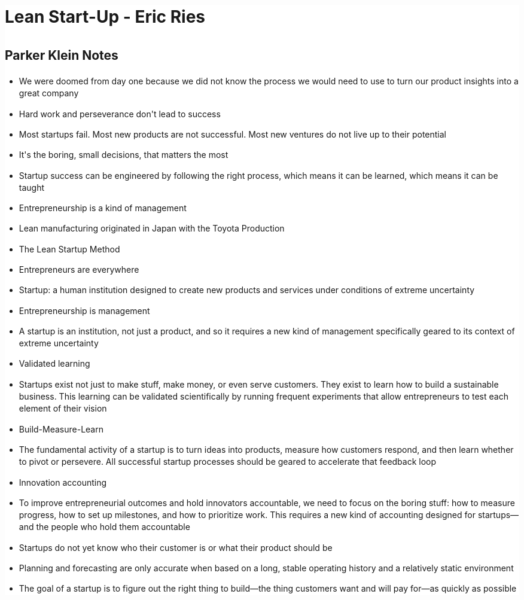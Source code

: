 # Lean Start-Up - Eric Ries

## Parker Klein Notes
-   We were doomed from day one because we did not know the process we would need to use to turn our product insights into a great company
    
-   Hard work and perseverance don't lead to success
    
-   Most startups fail. Most new products are not successful. Most new ventures do not live up to their potential
    
-   It's the boring, small decisions, that matters the most
    
-   Startup success can be engineered by following the right process, which means it can be learned, which means it can be taught
    
-   Entrepreneurship is a kind of management
    
-   Lean manufacturing originated in Japan with the Toyota Production
    
-   The Lean Startup Method
    
-   Entrepreneurs are everywhere
    
-   Startup: a human institution designed to create new products and services under conditions of extreme uncertainty
    
-   Entrepreneurship is management
    
-   A startup is an institution, not just a product, and so it requires a new kind of management specifically geared to its context of extreme uncertainty
    
-   Validated learning
    
-   Startups exist not just to make stuff, make money, or even serve customers. They exist to learn how to build a sustainable business. This learning can be validated scientifically by running frequent experiments that allow entrepreneurs to test each element of their vision
    
-   Build-Measure-Learn
    
-   The fundamental activity of a startup is to turn ideas into products, measure how customers respond, and then learn whether to pivot or persevere. All successful startup processes should be geared to accelerate that feedback loop
    
-   Innovation accounting
    
-   To improve entrepreneurial outcomes and hold innovators accountable, we need to focus on the boring stuff: how to measure progress, how to set up milestones, and how to prioritize work. This requires a new kind of accounting designed for startups—and the people who hold them accountable
    
-   Startups do not yet know who their customer is or what their product should be
    
-   Planning and forecasting are only accurate when based on a long, stable operating history and a relatively static environment
    
-   The goal of a startup is to figure out the right thing to build—the thing customers want and will pay for—as quickly as possible
    